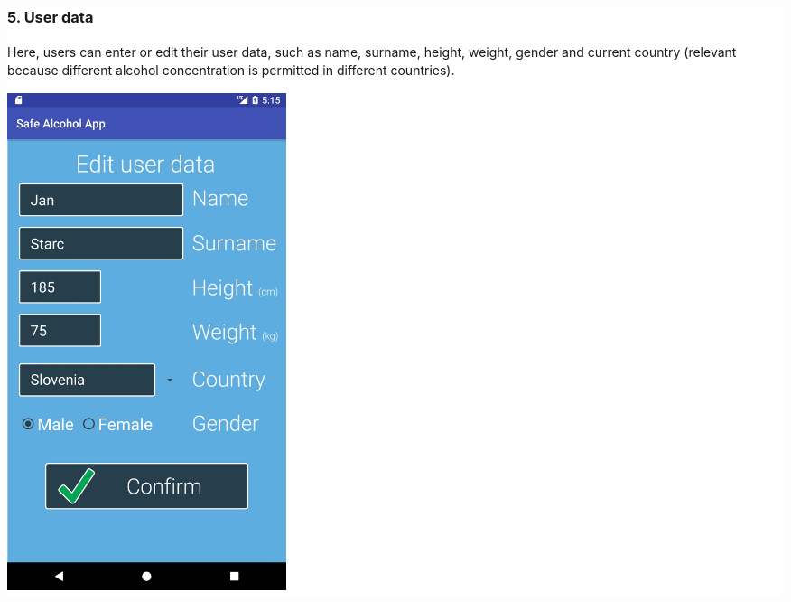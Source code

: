 ### 5. User data
Here, users can enter or edit their user data, such as name, surname, height, weight, gender and current country (relevant because different alcohol concentration is permitted in different countries).

<img src="img/UserData.jpg" alt="Drinking history 2"  height="550">

